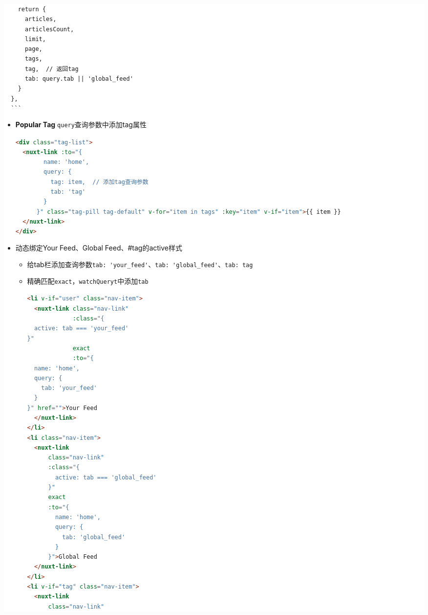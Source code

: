         return {
          articles,
          articlesCount,
          limit,
          page,
          tags,
          tag,  // 返回tag
          tab: query.tab || 'global_feed'
        }
      },
      ```

  - **Popular Tag** `query`查询参数中添加tag属性

    ```html
    <div class="tag-list">
      <nuxt-link :to="{
            name: 'home',
            query: {
              tag: item,  // 添加tag查询参数
              tab: 'tag'
            }
          }" class="tag-pill tag-default" v-for="item in tags" :key="item" v-if="item">{{ item }}
      </nuxt-link>
    </div>
    ```

- 动态绑定Your Feed、Global Feed、#tag的active样式

  - 给tab栏添加查询参数`tab: 'your_feed'`、`tab: 'global_feed'`、`tab: tag`

  - 精确匹配`exact`，`watchQueryt`中添加`tab`

    ```html
    <li v-if="user" class="nav-item">
      <nuxt-link class="nav-link"
                 :class="{
      active: tab === 'your_feed'
    }"
                 exact
                 :to="{
      name: 'home',
      query: {
        tab: 'your_feed'
      }
    }" href="">Your Feed
      </nuxt-link>
    </li>
    <li class="nav-item">
      <nuxt-link
          class="nav-link"
          :class="{
            active: tab === 'global_feed'
          }"
          exact
          :to="{
            name: 'home',
            query: {
              tab: 'global_feed'
            }
          }">Global Feed
      </nuxt-link>
    </li>
    <li v-if="tag" class="nav-item">
      <nuxt-link
          class="nav-link"